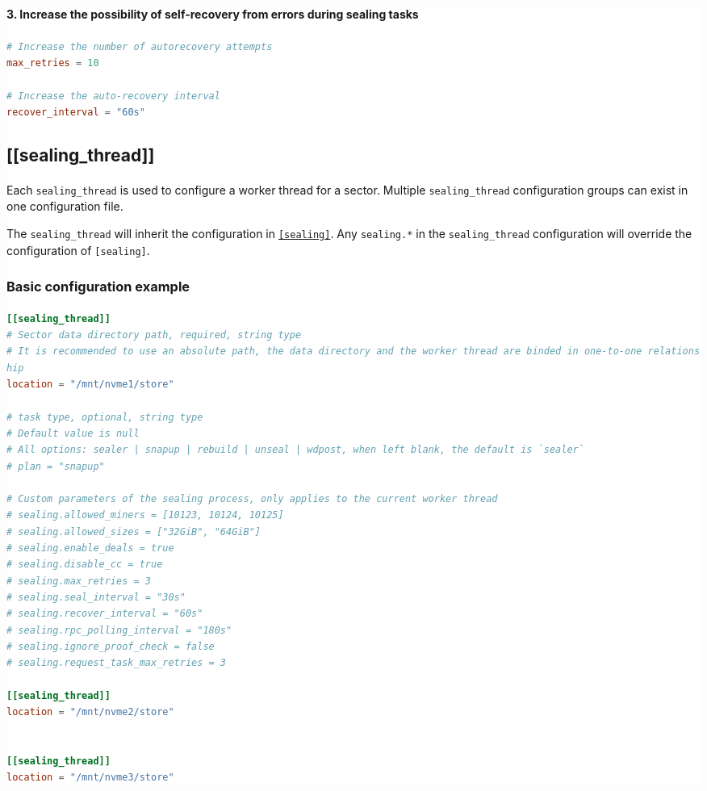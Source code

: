 #### 3. Increase the possibility of self-recovery from errors during sealing tasks

```toml
# Increase the number of autorecovery attempts
max_retries = 10

# Increase the auto-recovery interval
recover_interval = "60s"
```

## [[sealing_thread]]

Each `sealing_thread` is used to configure a worker thread for a sector. Multiple `sealing_thread` configuration groups can exist in one configuration file.

The `sealing_thread` will inherit the configuration in [`[sealing]`](./03.damocles-worker-config.md#sealing). Any `sealing.*` in the `sealing_thread` configuration will override the configuration of `[sealing]`.

### Basic configuration example

```toml
[[sealing_thread]]
# Sector data directory path, required, string type
# It is recommended to use an absolute path, the data directory and the worker thread are binded in one-to-one relationship
location = "/mnt/nvme1/store"

# task type, optional, string type
# Default value is null
# All options: sealer | snapup | rebuild | unseal | wdpost, when left blank, the default is `sealer`
# plan = "snapup"

# Custom parameters of the sealing process, only applies to the current worker thread
# sealing.allowed_miners = [10123, 10124, 10125]
# sealing.allowed_sizes = ["32GiB", "64GiB"]
# sealing.enable_deals = true
# sealing.disable_cc = true
# sealing.max_retries = 3
# sealing.seal_interval = "30s"
# sealing.recover_interval = "60s"
# sealing.rpc_polling_interval = "180s"
# sealing.ignore_proof_check = false
# sealing.request_task_max_retries = 3

[[sealing_thread]]
location = "/mnt/nvme2/store"


[[sealing_thread]]
location = "/mnt/nvme3/store"
```
